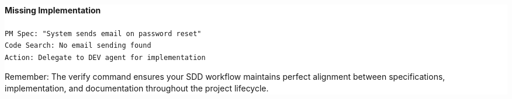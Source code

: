 #### Missing Implementation
```
PM Spec: "System sends email on password reset"
Code Search: No email sending found
Action: Delegate to DEV agent for implementation
```

Remember: The verify command ensures your SDD workflow maintains perfect alignment between specifications, implementation, and documentation throughout the project lifecycle.